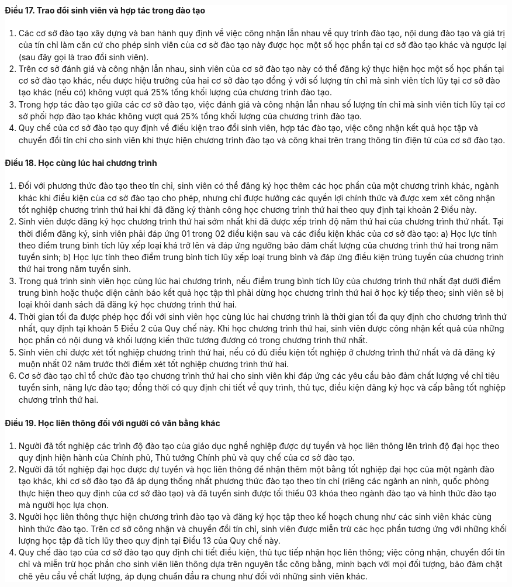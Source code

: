 #### Điều 17. Trao đổi sinh viên và hợp tác trong đào tạo
1. Các cơ sở đào tạo xây dựng và ban hành quy định về việc công nhận lẫn nhau về quy trình đào tạo, nội dung đào tạo và giá trị của tín chỉ làm căn cứ cho phép sinh viên của cơ sở đào tạo này được học một số học phần tại cơ sở đào tạo khác và ngược lại (sau đây gọi là trao đổi sinh viên).
2. Trên cơ sở đánh giá và công nhận lẫn nhau, sinh viên của cơ sở đào tạo này có thể đăng ký thực hiện học một số học phần tại cơ sở đào tạo khác, nếu được hiệu trưởng của hai cơ sở đào tạo đồng ý với số lượng tín chỉ mà sinh viên tích lũy tại cơ sở đào tạo khác (nếu có) không vượt quá 25% tổng khối lượng của chương trình đào tạo.
3. Trong hợp tác đào tạo giữa các cơ sở đào tạo, việc đánh giá và công nhận lẫn nhau số lượng tín chỉ mà sinh viên tích lũy tại cơ sở phối hợp đào tạo khác không vượt quá 25% tổng khối lượng của chương trình đào tạo.
4. Quy chế của cơ sở đào tạo quy định về điều kiện trao đổi sinh viên, hợp tác đào tạo, việc công nhận kết quả học tập và chuyển đổi tín chỉ cho sinh viên khi thực hiện chương trình đào tạo và công khai trên trang thông tin điện tử của cơ sở đào tạo.

#### Điều 18. Học cùng lúc hai chương trình
1. Đối với phương thức đào tạo theo tín chỉ, sinh viên có thể đăng ký học thêm các học phần của một chương trình khác, ngành khác khi điều kiện của cơ sở đào tạo cho phép, nhưng chỉ được hưởng các quyền lợi chính thức và được xem xét công nhận tốt nghiệp chương trình thứ hai khi đã đăng ký thành công học chương trình thứ hai theo quy định tại khoản 2 Điều này.
2. Sinh viên được đăng ký học chương trình thứ hai sớm nhất khi đã được xếp trình độ năm thứ hai của chương trình thứ nhất. Tại thời điểm đăng ký, sinh viên phải đáp ứng 01 trong 02 điều kiện sau và các điều kiện khác của cơ sở đào tạo:
    a) Học lực tính theo điểm trung bình tích lũy xếp loại khá trở lên và đáp ứng ngưỡng bảo đảm chất lượng của chương trình thứ hai trong năm tuyển sinh;
    b) Học lực tính theo điểm trung bình tích lũy xếp loại trung bình và đáp ứng điều kiện trúng tuyển của chương trình thứ hai trong năm tuyển sinh.
3. Trong quá trình sinh viên học cùng lúc hai chương trình, nếu điểm trung bình tích lũy của chương trình thứ nhất đạt dưới điểm trung bình hoặc thuộc diện cảnh báo kết quả học tập thì phải dừng học chương trình thứ hai ở học kỳ tiếp theo; sinh viên sẽ bị loại khỏi danh sách đã đăng ký học chương trình thứ hai.
4. Thời gian tối đa được phép học đối với sinh viên học cùng lúc hai chương trình là thời gian tối đa quy định cho chương trình thứ nhất, quy định tại khoản 5 Điều 2 của Quy chế này. Khi học chương trình thứ hai, sinh viên được công nhận kết quả của những học phần có nội dung và khối lượng kiến thức tương đương có trong chương trình thứ nhất.
5. Sinh viên chỉ được xét tốt nghiệp chương trình thứ hai, nếu có đủ điều kiện tốt nghiệp ở chương trình thứ nhất và đã đăng ký muộn nhất 02 năm trước thời điểm xét tốt nghiệp chương trình thứ hai.
6. Cơ sở đào tạo chỉ tổ chức đào tạo chương trình thứ hai cho sinh viên khi đáp ứng các yêu cầu bảo đảm chất lượng về chỉ tiêu tuyển sinh, năng lực đào tạo; đồng thời có quy định chi tiết về quy trình, thủ tục, điều kiện đăng ký học và cấp bằng tốt nghiệp chương trình thứ hai.

#### Điều 19. Học liên thông đối với người có văn bằng khác
1. Người đã tốt nghiệp các trình độ đào tạo của giáo dục nghề nghiệp được dự tuyển và học liên thông lên trình độ đại học theo quy định hiện hành của Chính phủ, Thủ tướng Chính phủ và quy chế của cơ sở đào tạo.
2. Người đã tốt nghiệp đại học được dự tuyển và học liên thông để nhận thêm một bằng tốt nghiệp đại học của một ngành đào tạo khác, khi cơ sở đào tạo đã áp dụng thống nhất phương thức đào tạo theo tín chỉ (riêng các ngành an ninh, quốc phòng thực hiện theo quy định của cơ sở đào tạo) và đã tuyển sinh được tối thiểu 03 khóa theo ngành đào tạo và hình thức đào tạo mà người học lựa chọn.
3. Người học liên thông thực hiện chương trình đào tạo và đăng ký học tập theo kế hoạch chung như các sinh viên khác cùng hình thức đào tạo. Trên cơ sở công nhận và chuyển đổi tín chỉ, sinh viên được miễn trừ các học phần tương ứng với những khối lượng học tập đã tích lũy theo quy định tại Điều 13 của Quy chế này.
4. Quy chế đào tạo của cơ sở đào tạo quy định chi tiết điều kiện, thủ tục tiếp nhận học liên thông; việc công nhận, chuyển đổi tín chỉ và miễn trừ học phần cho sinh viên liên thông dựa trên nguyên tắc công bằng, minh bạch với mọi đối tượng, bảo đảm chặt chẽ yêu cầu về chất lượng, áp dụng chuẩn đầu ra chung như đối với những sinh viên khác.
